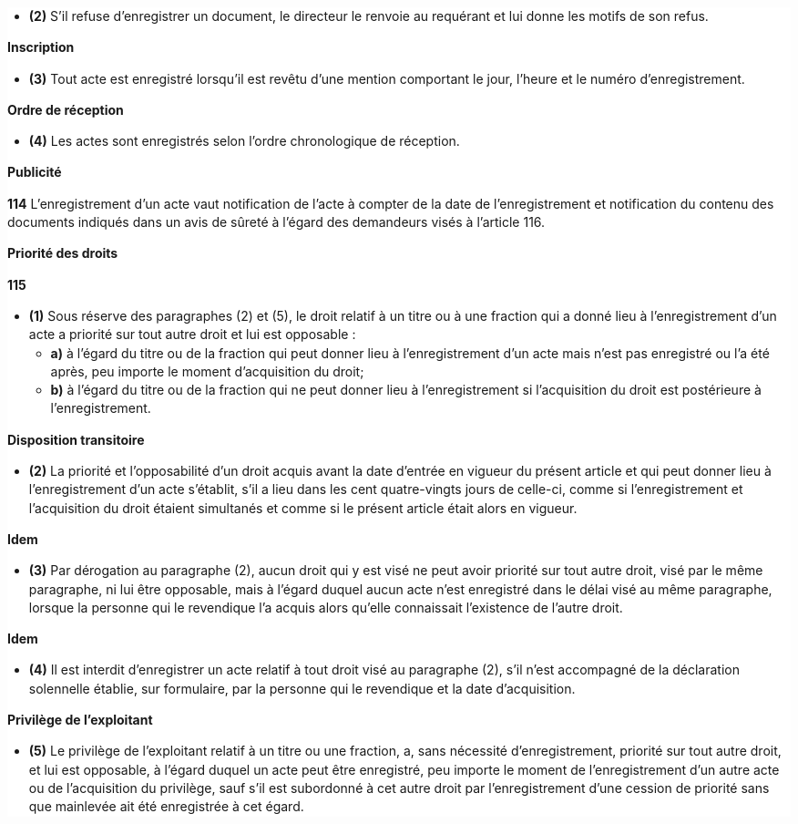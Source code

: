 - **(2)** S’il refuse d’enregistrer un document, le directeur le renvoie au requérant et lui donne les motifs de son refus.

**Inscription**

- **(3)** Tout acte est enregistré lorsqu’il est revêtu d’une mention comportant le jour, l’heure et le numéro d’enregistrement.

**Ordre de réception**

- **(4)** Les actes sont enregistrés selon l’ordre chronologique de réception.




**Publicité**

**114** L’enregistrement d’un acte vaut notification de l’acte à compter de la date de l’enregistrement et notification du contenu des documents indiqués dans un avis de sûreté à l’égard des demandeurs visés à l’article 116.




**Priorité des droits**

**115** 

- **(1)** Sous réserve des paragraphes (2) et (5), le droit relatif à un titre ou à une fraction qui a donné lieu à l’enregistrement d’un acte a priorité sur tout autre droit et lui est opposable :
	- **a)** à l’égard du titre ou de la fraction qui peut donner lieu à l’enregistrement d’un acte mais n’est pas enregistré ou l’a été après, peu importe le moment d’acquisition du droit;
	- **b)** à l’égard du titre ou de la fraction qui ne peut donner lieu à l’enregistrement si l’acquisition du droit est postérieure à l’enregistrement.

**Disposition transitoire**

- **(2)** La priorité et l’opposabilité d’un droit acquis avant la date d’entrée en vigueur du présent article et qui peut donner lieu à l’enregistrement d’un acte s’établit, s’il a lieu dans les cent quatre-vingts jours de celle-ci, comme si l’enregistrement et l’acquisition du droit étaient simultanés et comme si le présent article était alors en vigueur.

**Idem**

- **(3)** Par dérogation au paragraphe (2), aucun droit qui y est visé ne peut avoir priorité sur tout autre droit, visé par le même paragraphe, ni lui être opposable, mais à l’égard duquel aucun acte n’est enregistré dans le délai visé au même paragraphe, lorsque la personne qui le revendique l’a acquis alors qu’elle connaissait l’existence de l’autre droit.

**Idem**

- **(4)** Il est interdit d’enregistrer un acte relatif à tout droit visé au paragraphe (2), s’il n’est accompagné de la déclaration solennelle établie, sur formulaire, par la personne qui le revendique et la date d’acquisition.

**Privilège de l’exploitant**

- **(5)** Le privilège de l’exploitant relatif à un titre ou une fraction, a, sans nécessité d’enregistrement, priorité sur tout autre droit, et lui est opposable, à l’égard duquel un acte peut être enregistré, peu importe le moment de l’enregistrement d’un autre acte ou de l’acquisition du privilège, sauf s’il est subordonné à cet autre droit par l’enregistrement d’une cession de priorité sans que mainlevée ait été enregistrée à cet égard.

